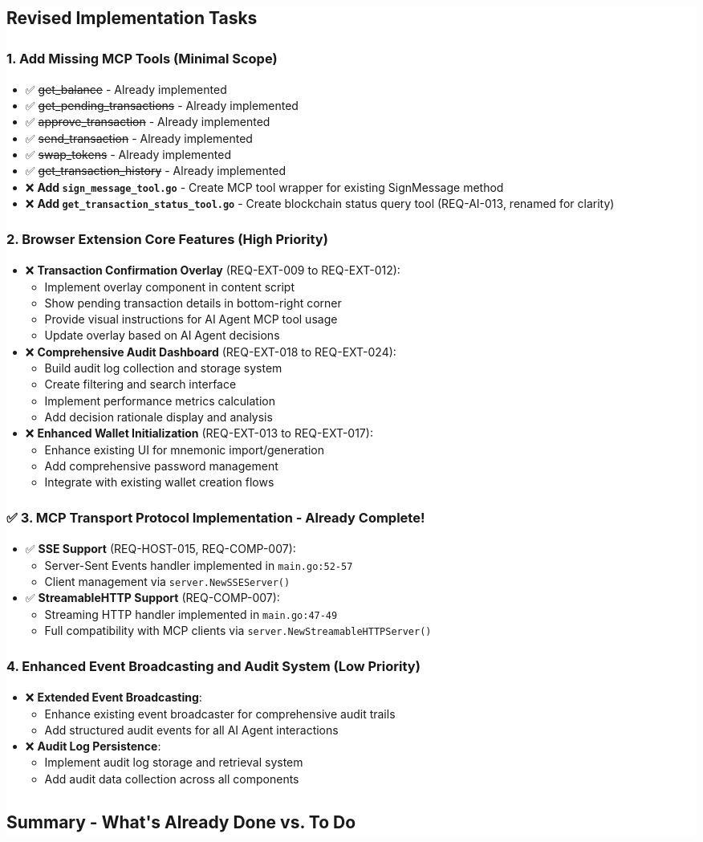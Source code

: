 ## Revised Implementation Tasks

### 1. Add Missing MCP Tools (Minimal Scope)
- ✅ ~~get_balance~~ - Already implemented
- ✅ ~~get_pending_transactions~~ - Already implemented  
- ✅ ~~approve_transaction~~ - Already implemented
- ✅ ~~send_transaction~~ - Already implemented
- ✅ ~~swap_tokens~~ - Already implemented
- ✅ ~~get_transaction_history~~ - Already implemented
- ❌ **Add `sign_message_tool.go`** - Create MCP tool wrapper for existing SignMessage method
- ❌ **Add `get_transaction_status_tool.go`** - Create blockchain status query tool (REQ-AI-013, renamed for clarity)

### 2. Browser Extension Core Features (High Priority)
- ❌ **Transaction Confirmation Overlay** (REQ-EXT-009 to REQ-EXT-012):
  - Implement overlay component in content script
  - Show pending transaction details in bottom-right corner  
  - Provide visual instructions for AI Agent MCP tool usage
  - Update overlay based on AI Agent decisions
- ❌ **Comprehensive Audit Dashboard** (REQ-EXT-018 to REQ-EXT-024):
  - Build audit log collection and storage system
  - Create filtering and search interface
  - Implement performance metrics calculation
  - Add decision rationale display and analysis
- ❌ **Enhanced Wallet Initialization** (REQ-EXT-013 to REQ-EXT-017):
  - Enhance existing UI for mnemonic import/generation
  - Add comprehensive password management
  - Integrate with existing wallet creation flows

### ✅ 3. MCP Transport Protocol Implementation - Already Complete!
- ✅ **SSE Support** (REQ-HOST-015, REQ-COMP-007):
  - Server-Sent Events handler implemented in `main.go:52-57`
  - Client management via `server.NewSSEServer()`
- ✅ **StreamableHTTP Support** (REQ-COMP-007):
  - Streaming HTTP handler implemented in `main.go:47-49`
  - Full compatibility with MCP clients via `server.NewStreamableHTTPServer()`

### 4. Enhanced Event Broadcasting and Audit System (Low Priority)
- ❌ **Extended Event Broadcasting**:
  - Enhance existing event broadcaster for comprehensive audit trails
  - Add structured audit events for all AI Agent interactions
- ❌ **Audit Log Persistence**:
  - Implement audit log storage and retrieval system
  - Add audit data collection across all components

## Summary - What's Already Done vs. To Do

